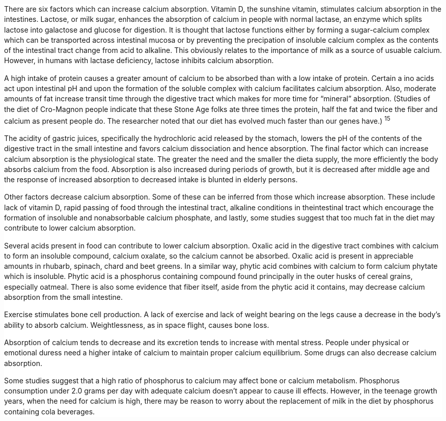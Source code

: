 </p>
<p>
There are six factors which can increase calcium absorption. Vitamin D, the sunshine vitamin, stimulates calcium absorption in the intestines. Lactose, or milk sugar, enhances the absorption of calcium in people with normal lactase, an enzyme which splits lactose into galactose and glucose for digestion. It is thought that lactose functions either by forming a sugar-calcium complex which can be transported across intestinal mucosa or by preventing the precipation of insoluble calcium complex as the contents of the intestinal tract change from acid to alkaline. This obviously relates to the importance of milk as a source of usuable calcium. However, in humans with lactase deficiency, lactose inhibits calcium absorption.
</p>
<p>
A high intake of protein causes a greater amount of calcium to be absorbed than with a low intake of protein. Certain a ino acids act upon intestinal pH and upon the formation of the soluble complex with calcium facilitates calcium absorption. Also, moderate amounts of fat increase transit time through the digestive tract which makes for more time for “mineral” absorption. (Studies of the diet of Cro-Magnon people indicate that these Stone Age folks ate three times the protein, half the fat and twice the fiber and calcium as present people do. The researcher noted that our diet has evolved much faster than our genes have.)
<sup>
15
</sup>
</p>
<p>
The acidity of gastric juices, specifically the hydrochloric acid released by the stomach, lowers the pH of the contents of the digestive tract in the small intestine and favors calcium dissociation and hence absorption. The final factor which can increase calcium absorption is the physiological state. The greater the need and the smaller the dieta supply, the more efficiently the body absorbs calcium from the food. Absorption is also increased during periods of growth, but it is decreased after middle age and the response of increased absorption to decreased intake is blunted in elderly persons.
</p>
<p>
Other factors decrease calcium absorption. Some of these can be inferred from those which increase absorption. These include lack of vitamin D, rapid passing of food through the intestinal tract, alkaline conditions in theintestinal tract which encourage the formation of insoluble and nonabsorbable calcium phosphate, and lastly, some studies suggest that too much fat in the diet may contribute to lower calcium absorption.
</p>
<p>
Several acids present in food can contribute to lower calcium absorption. Oxalic acid in the digestive tract combines with calcium to form an insoluble compound, calcium oxalate, so the calcium cannot be absorbed. Oxalic acid is present in appreciable amounts in rhubarb, spinach, chard and beet greens. In a similar way, phytic acid combines with calcium to form calcium phytate which is insoluble. Phytic acid is a phosphorus containing compound found principally in the outer husks of cereal grains, especially oatmeal. There is also some evidence that fiber itself, aside from the phytic acid it contains, may decrease calcium absorption from the small intestine.
</p>
<p>
Exercise stimulates bone cell production. A lack of exercise and lack of weight bearing on the legs cause a decrease in the body’s ability to absorb calcium. Weightlessness, as in space flight, causes bone loss.
</p>
<p>
Absorption of calcium tends to decrease and its excretion tends to increase with mental stress. People under physical or emotional duress need a higher intake of calcium to maintain proper calcium equilibrium. Some drugs can also decrease calcium absorption.
</p>
<p>
Some studies suggest that a high ratio of phosphorus to calcium may affect bone or calcium metabolism. Phosphorus consumption under 2.0 grams per day with adequate calcium doesn’t appear to cause ill effects. However, in the teenage growth years, when the need for calcium is high, there may be reason to worry about the replacement of milk in the diet by phosphorus containing cola beverages.
</p>